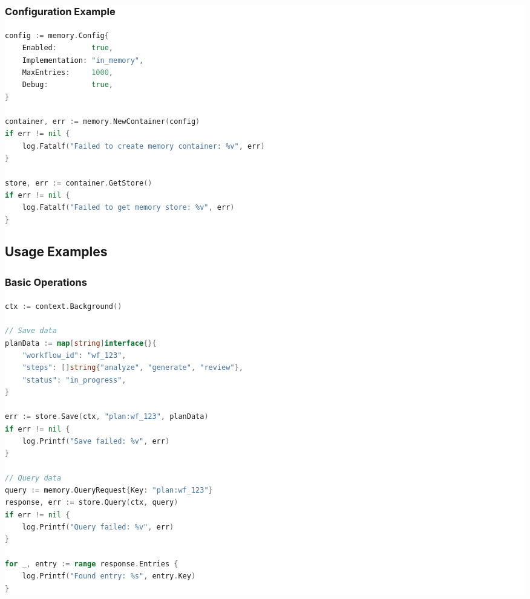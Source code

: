 ### Configuration Example

```go
config := memory.Config{
    Enabled:        true,
    Implementation: "in_memory",
    MaxEntries:     1000,
    Debug:          true,
}

container, err := memory.NewContainer(config)
if err != nil {
    log.Fatalf("Failed to create memory container: %v", err)
}

store, err := container.GetStore()
if err != nil {
    log.Fatalf("Failed to get memory store: %v", err)
}
```

## Usage Examples

### Basic Operations

```go
ctx := context.Background()

// Save data
planData := map[string]interface{}{
    "workflow_id": "wf_123",
    "steps": []string{"analyze", "generate", "review"},
    "status": "in_progress",
}

err := store.Save(ctx, "plan:wf_123", planData)
if err != nil {
    log.Printf("Save failed: %v", err)
}

// Query data
query := memory.QueryRequest{Key: "plan:wf_123"}
response, err := store.Query(ctx, query)
if err != nil {
    log.Printf("Query failed: %v", err)
}

for _, entry := range response.Entries {
    log.Printf("Found entry: %s", entry.Key)
}
```
